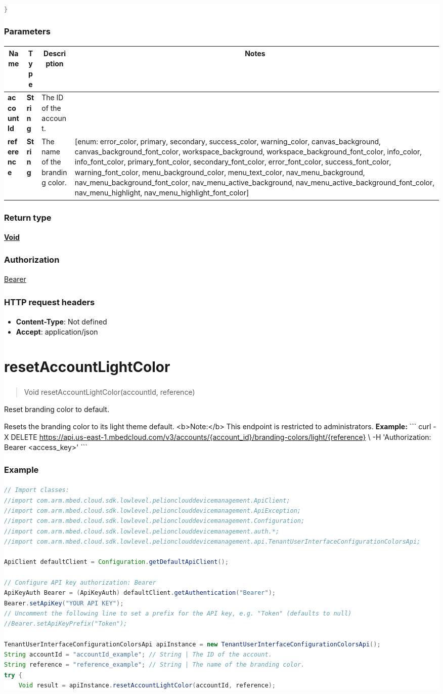 ```java
}
```

### Parameters

Name | Type | Description  | Notes
------------- | ------------- | ------------- | -------------
 **accountId** | **String**| The ID of the account. |
 **reference** | **String**| The name of the branding color. | [enum: error_color, primary, secondary, success_color, warning_color, canvas_background, canvas_background_font_color, workspace_background, workspace_background_font_color, info_color, info_font_color, primary_font_color, secondary_font_color, error_font_color, success_font_color, warning_font_color, menu_background_color, menu_text_color, nav_menu_background, nav_menu_background_font_color, nav_menu_active_background, nav_menu_active_background_font_color, nav_menu_highlight, nav_menu_highlight_font_color]

### Return type

[**Void**](.md)

### Authorization

[Bearer](../README.md#Bearer)

### HTTP request headers

 - **Content-Type**: Not defined
 - **Accept**: application/json

<a name="resetAccountLightColor"></a>
# **resetAccountLightColor**
> Void resetAccountLightColor(accountId, reference)

Reset branding color to default.

Resets the branding color to its light theme default. &lt;b&gt;Note:&lt;/b&gt; This endpoint is restricted to administrators.  **Example:** &#x60;&#x60;&#x60; curl -X DELETE https://api.us-east-1.mbedcloud.com/v3/accounts/{account_id}/branding-colors/light/{reference} \\ -H &#39;Authorization: Bearer &lt;access_key&gt;&#39; &#x60;&#x60;&#x60;

### Example
```java
// Import classes:
//import com.arm.mbed.cloud.sdk.lowlevel.pelionclouddevicemanagement.ApiClient;
//import com.arm.mbed.cloud.sdk.lowlevel.pelionclouddevicemanagement.ApiException;
//import com.arm.mbed.cloud.sdk.lowlevel.pelionclouddevicemanagement.Configuration;
//import com.arm.mbed.cloud.sdk.lowlevel.pelionclouddevicemanagement.auth.*;
//import com.arm.mbed.cloud.sdk.lowlevel.pelionclouddevicemanagement.api.TenantUserInterfaceConfigurationColorsApi;

ApiClient defaultClient = Configuration.getDefaultApiClient();

// Configure API key authorization: Bearer
ApiKeyAuth Bearer = (ApiKeyAuth) defaultClient.getAuthentication("Bearer");
Bearer.setApiKey("YOUR API KEY");
// Uncomment the following line to set a prefix for the API key, e.g. "Token" (defaults to null)
//Bearer.setApiKeyPrefix("Token");

TenantUserInterfaceConfigurationColorsApi apiInstance = new TenantUserInterfaceConfigurationColorsApi();
String accountId = "accountId_example"; // String | The ID of the account.
String reference = "reference_example"; // String | The name of the branding color.
try {
    Void result = apiInstance.resetAccountLightColor(accountId, reference);
```